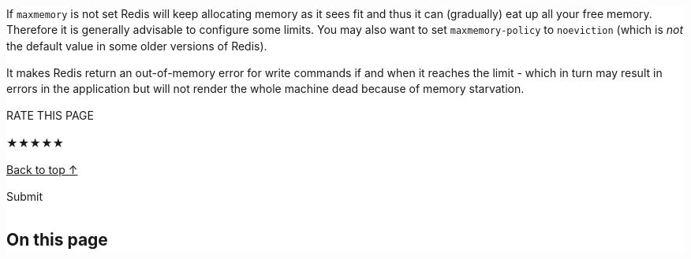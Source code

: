 If `maxmemory` is not set Redis will keep allocating memory as it sees
fit and thus it can (gradually) eat up all your free memory.
Therefore it is generally advisable to configure some limits. You may also
want to set `maxmemory-policy` to `noeviction` (which is _not_ the default
value in some older versions of Redis).

It makes Redis return an out-of-memory error for write commands if and when it reaches the
limit - which in turn may result in errors in the application but will not render the
whole machine dead because of memory starvation.

RATE THIS PAGE

★★★★★

[Back to top ↑](https://redis.io/docs/latest/operate/oss_and_stack/management/optimization/memory-optimization/#)

Submit


## On this page
